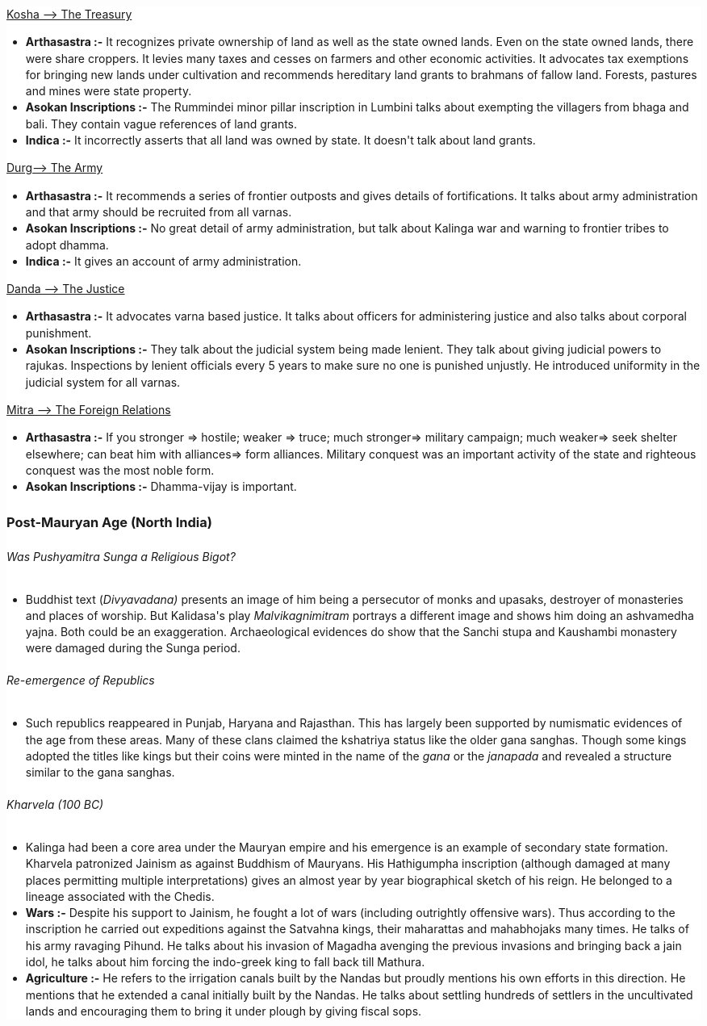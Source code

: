 [Kosha --> The Treasury]()

- **Arthasastra :-** It recognizes private ownership of land as well as the state owned lands. Even on the state owned lands, there were share croppers. It levies many taxes and cesses on farmers and other economic activities. It advocates tax exemptions for bringing new lands under cultivation and recommends hereditary land grants to brahmans of fallow land. Forests, pastures and mines were state property.
- **Asokan Inscriptions :-** The Rummindei minor pillar inscription in Lumbini talks about exempting the villagers from bhaga and bali. They contain vague references of land grants.
- **Indica :-** It incorrectly asserts that all land was owned by state. It doesn't talk about land grants. 

[Durg--> The Army]()

- **Arthasastra :-** It recommends a series of frontier outposts and gives details of fortifications. It talks about army administration and that army should be recruited from all varnas.
- **Asokan Inscriptions :-** No great detail of army administration, but talk about Kalinga war and warning to frontier tribes to adopt dhamma.
- **Indica :-** It gives an account of army administration.

[Danda --> The Justice]()

- **Arthasastra :-** It advocates varna based justice. It talks about officers for administering justice and also talks about corporal punishment.
- **Asokan Inscriptions :-** They talk about the judicial system being made lenient. They talk about giving judicial powers to rajukas. Inspections by lenient officials every 5 years to make sure no one is punished unjustly. He introduced uniformity in the judicial system for all varnas.

[Mitra --> The Foreign Relations]()

- **Arthasastra :-** If you stronger => hostile; weaker => truce; much stronger=> military campaign; much weaker=> seek shelter elsewhere; can beat him with alliances=> form alliances. Military conquest was an important activity of the state and righteous conquest was the most noble form.
- **Asokan Inscriptions :-** Dhamma-vijay is important.



### Post-Mauryan Age (North India)

###### Was Pushyamitra Sunga a Religious Bigot?

- Buddhist text (*Divyavadana)* presents an image of him being a persecutor of monks and upasaks, destroyer of monasteries and places of worship. But Kalidasa's play *Malvikagnimitram* portrays a different image and shows him doing an ashvamedha yajna. Both could be an exaggeration. Archaeological evidences do show that the Sanchi stupa and Kaushambi monastery were damaged during the Sunga period.

###### Re-emergence of Republics

- Such republics reappeared in Punjab, Haryana and Rajasthan. This has largely been supported by numismatic evidences of the age from these areas. Many of these clans claimed the kshatriya status like the older gana sanghas. Though some kings adopted the titles like kings but their coins were minted in the name of the *gana* or the *janapada* and revealed a structure similar to the gana sanghas.

###### Kharvela (100 BC)

- Kalinga had been a core area under the Mauryan empire and his emergence is an example of secondary state formation. Kharvela patronized Jainism as against Buddhism of Mauryans. His Hathigumpha inscription (although damaged at many places permitting multiple interpretations) gives an almost year by year biographical sketch of his reign. He belonged to a lineage associated with the Chedis.
- **Wars :-** Despite his support to Jainism, he fought a lot of wars (including outrightly offensive wars). Thus according to the inscription he carried out expeditions against the Satvahna kings, their maharattas and mahabhojaks many times. He talks of his army ravaging Pihund. He talks about his invasion of Magadha avenging the previous invasions and bringing back a jain idol, he talks about him forcing the indo-greek king to fall back till Mathura.
- **Agriculture :-** He refers to the irrigation canals built by the Nandas but proudly mentions his own efforts in this direction. He mentions that he extended a canal initially built by the Nandas. He talks about settling hundreds of settlers in the uncultivated lands and encouraging them to bring it under plough by giving fiscal sops.